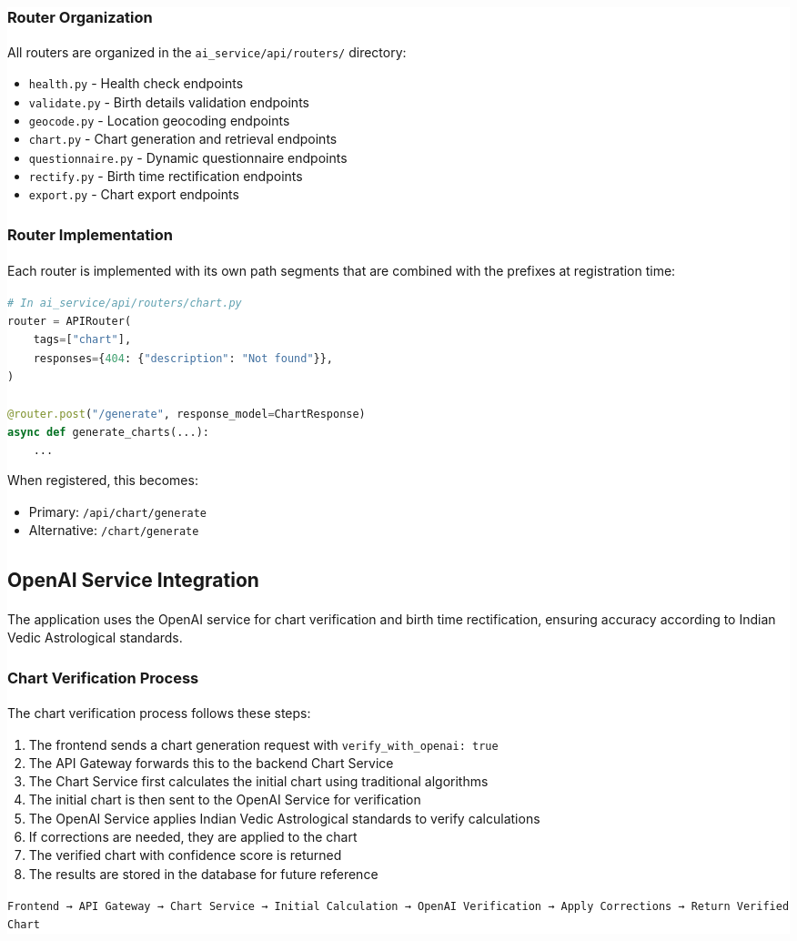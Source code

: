 ### Router Organization

All routers are organized in the `ai_service/api/routers/` directory:

- `health.py` - Health check endpoints
- `validate.py` - Birth details validation endpoints
- `geocode.py` - Location geocoding endpoints
- `chart.py` - Chart generation and retrieval endpoints
- `questionnaire.py` - Dynamic questionnaire endpoints
- `rectify.py` - Birth time rectification endpoints
- `export.py` - Chart export endpoints

### Router Implementation

Each router is implemented with its own path segments that are combined with the prefixes at registration time:

```python
# In ai_service/api/routers/chart.py
router = APIRouter(
    tags=["chart"],
    responses={404: {"description": "Not found"}},
)

@router.post("/generate", response_model=ChartResponse)
async def generate_charts(...):
    ...
```

When registered, this becomes:
- Primary: `/api/chart/generate`
- Alternative: `/chart/generate`

## OpenAI Service Integration

The application uses the OpenAI service for chart verification and birth time rectification, ensuring accuracy according to Indian Vedic Astrological standards.

### Chart Verification Process

The chart verification process follows these steps:

1. The frontend sends a chart generation request with `verify_with_openai: true`
2. The API Gateway forwards this to the backend Chart Service
3. The Chart Service first calculates the initial chart using traditional algorithms
4. The initial chart is then sent to the OpenAI Service for verification
5. The OpenAI Service applies Indian Vedic Astrological standards to verify calculations
6. If corrections are needed, they are applied to the chart
7. The verified chart with confidence score is returned
8. The results are stored in the database for future reference

```
Frontend → API Gateway → Chart Service → Initial Calculation → OpenAI Verification → Apply Corrections → Return Verified Chart
```
